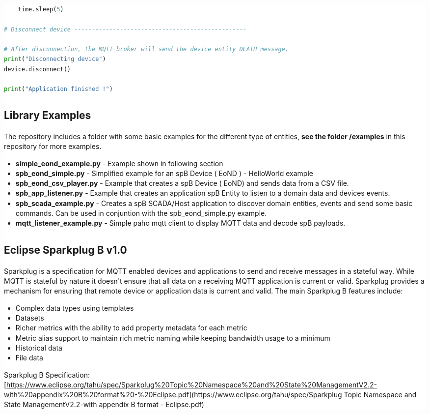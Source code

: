 ``` python
    time.sleep(5)

# Disconnect device -------------------------------------------------

# After disconnection, the MQTT broker will send the device entity DEATH message.
print("Disconnecting device")
device.disconnect()

print("Application finished !")
```





## Library Examples

The repository includes a folder with some basic examples for the different type of entities, **see the folder /examples** in this repository for more examples.

- **simple_eond_example.py** - Example shown in following section
- **spb_eond_simple.py** - Simplified example for an spB Device ( EoND ) - HelloWorld example
- **spb_eond_csv_player.py** - Example that creates a spB Device ( EoND) and sends data from a CSV file.
- **spb_app_listener.py** - Example that creates an application spB Entity to listen to a domain data and devices events.
- **spb_scada_example.py** - Creates a spB SCADA/Host application to discover domain entities, events and send some basic commands. Can be used in conjuntion with the spb_eond_simple.py example. 
- **mqtt_listener_example.py** - Simple paho mqtt client to display MQTT data and decode spB payloads.





## Eclipse Sparkplug B v1.0

Sparkplug is a specification for MQTT enabled devices and applications to send and receive messages in a stateful way. While MQTT is stateful by nature it doesn't ensure that all data on a receiving MQTT application is current or valid. Sparkplug provides a mechanism for ensuring that remote device or application data is current and valid. The main Sparkplug B features include:

- Complex data types using templates
- Datasets
- Richer metrics with the ability to add property metadata for each metric
- Metric alias support to maintain rich metric naming while keeping bandwidth usage to a minimum
- Historical data
- File data

Sparkplug B Specification: [https://www.eclipse.org/tahu/spec/Sparkplug%20Topic%20Namespace%20and%20State%20ManagementV2.2-with%20appendix%20B%20format%20-%20Eclipse.pdf](https://www.eclipse.org/tahu/spec/Sparkplug Topic Namespace and State ManagementV2.2-with appendix B format - Eclipse.pdf)





